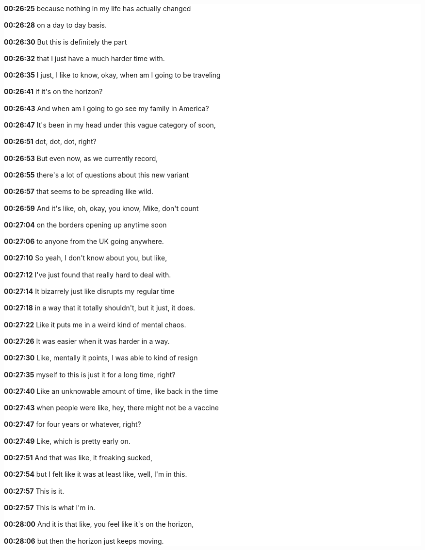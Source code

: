 **00:26:25** because nothing in my life has actually changed

**00:26:28** on a day to day basis.

**00:26:30** But this is definitely the part

**00:26:32** that I just have a much harder time with.

**00:26:35** I just, I like to know, okay, when am I going to be traveling

**00:26:41** if it's on the horizon?

**00:26:43** And when am I going to go see my family in America?

**00:26:47** It's been in my head under this vague category of soon,

**00:26:51** dot, dot, dot, right?

**00:26:53** But even now, as we currently record,

**00:26:55** there's a lot of questions about this new variant

**00:26:57** that seems to be spreading like wild.

**00:26:59** And it's like, oh, okay, you know, Mike, don't count

**00:27:04** on the borders opening up anytime soon

**00:27:06** to anyone from the UK going anywhere.

**00:27:10** So yeah, I don't know about you, but like,

**00:27:12** I've just found that really hard to deal with.

**00:27:14** It bizarrely just like disrupts my regular time

**00:27:18** in a way that it totally shouldn't, but it just, it does.

**00:27:22** Like it puts me in a weird kind of mental chaos.

**00:27:26** It was easier when it was harder in a way.

**00:27:30** Like, mentally it points, I was able to kind of resign

**00:27:35** myself to this is just it for a long time, right?

**00:27:40** Like an unknowable amount of time, like back in the time

**00:27:43** when people were like, hey, there might not be a vaccine

**00:27:47** for four years or whatever, right?

**00:27:49** Like, which is pretty early on.

**00:27:51** And that was like, it freaking sucked,

**00:27:54** but I felt like it was at least like, well, I'm in this.

**00:27:57** This is it.

**00:27:57** This is what I'm in.

**00:28:00** And it is that like, you feel like it's on the horizon,

**00:28:06** but then the horizon just keeps moving.
